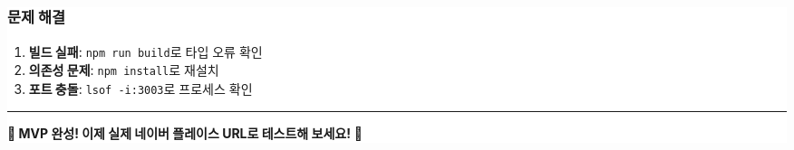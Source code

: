 ### 문제 해결
1. **빌드 실패**: `npm run build`로 타입 오류 확인
2. **의존성 문제**: `npm install`로 재설치
3. **포트 충돌**: `lsof -i:3003`로 프로세스 확인

---

**🎉 MVP 완성! 이제 실제 네이버 플레이스 URL로 테스트해 보세요!** 🎉